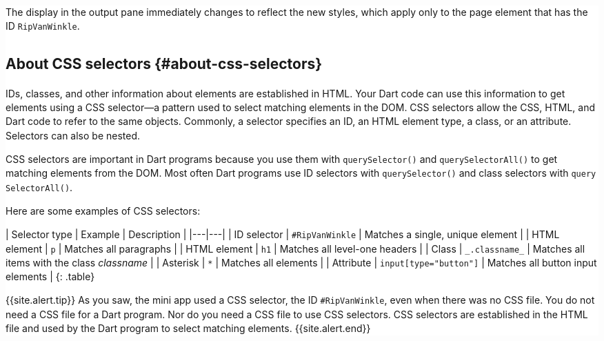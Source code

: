 The display in the output pane immediately changes
to reflect the new styles,
which apply only to the page element
that has the ID `RipVanWinkle`.


## About CSS selectors {#about-css-selectors}

IDs, classes, and other information about elements
are established in HTML.
Your Dart code can use this information
to get elements using a CSS selector&mdash;a pattern
used to select matching elements in the DOM.
CSS selectors allow the CSS, HTML, and Dart code
to refer to the same objects.
Commonly, a selector specifies an ID,
an HTML element type,
a class, or an attribute.
Selectors can also be nested.

CSS selectors are important in Dart programs
because you use them with `querySelector()` and `querySelectorAll()`
to get matching elements from the DOM.
Most often Dart programs use ID selectors with `querySelector()`
and class selectors with `querySelectorAll()`.

Here are some examples of CSS selectors:

| Selector type | Example | Description |
|---|---|
| ID selector | `#RipVanWinkle` | Matches a single, unique element |
| HTML element | `p` | Matches all paragraphs |
| HTML element | `h1` | Matches all level-one headers |
| Class | `_.classname_` | Matches all items with the class _classname_  |
| Asterisk | `*` | Matches all elements |
| Attribute | `input[type="button"]` | Matches all button input elements |
{: .table}

{{site.alert.tip}}
  As you saw,
  the mini app used a CSS selector,
  the ID `#RipVanWinkle`,
  even when there was no CSS file.
  You do not need a CSS file for a Dart program.
  Nor do you need a CSS file to use CSS selectors.
  CSS selectors are established in the HTML file
  and used by the Dart program
  to select matching elements.
{{site.alert.end}}


[build]: /tools/webdev#build